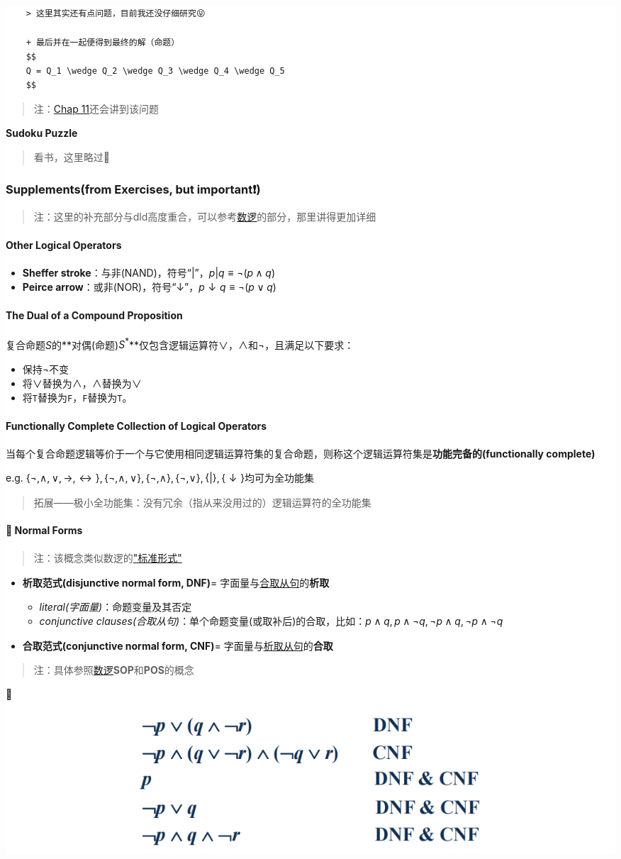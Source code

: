 		> 这里其实还有点问题，目前我还没仔细研究😝

		+ 最后并在一起便得到最终的解（命题）
		$$
		Q = Q_1 \wedge Q_2 \wedge Q_3 \wedge Q_4 \wedge Q_5
		$$

>注：[Chap 11](11.md#backtracking-applications)还会讲到该问题

**Sudoku Puzzle**

> 看书，这里略过🐶

### Supplements(from Exercises, but important❗)

>注：这里的补充部分与dld高度重合，可以参考[数逻](../../hardware/dld/2.md)的部分，那里讲得更加详细

#### Other Logical Operators

+ **Sheffer stroke**：与非(NAND)，符号“$|$”，$p | q \equiv \neg (p \wedge q)$
+ **Peirce arrow**：或非(NOR)，符号“$\downarrow$”，$p \downarrow q \equiv \neg(p \vee q)$

#### The Dual of a Compound Proposition

复合命题$S$的**对偶(命题)$S^*$**仅包含逻辑运算符$\vee$，$\wedge$和$\neg$，且满足以下要求：

+ 保持$\neg$不变
+ 将$\vee$替换为$\wedge$，$\wedge$替换为$\vee$
+ 将`T`替换为`F`，`F`替换为`T`。 

#### Functionally Complete Collection of Logical Operators

当每个复合命题逻辑等价于一个与它使用相同逻辑运算符集的复合命题，则称这个逻辑运算符集是**功能完备的(functionally complete)**

e.g. $\{ \neg, \wedge, \vee, \rightarrow, \leftrightarrow\}, \{ \neg, \wedge, \vee\}, \{ \neg, \wedge\}, \{ \neg, \vee\}, \{ | \}, \{ \downarrow\}$均可为全功能集

> 拓展——极小全功能集：没有冗余（指从来没用过的）逻辑运算符的全功能集

#### 🌟 Normal Forms

>注：该概念类似数逻的["标准形式"](../../hardware/dld/2.md#standard-forms)

+ **析取范式(disjunctive normal form, DNF)**= 字面量与<u>合取从句</u>的**析取**
	+ *literal(字面量)*：命题变量及其否定
	+ *conjunctive clauses(合取从句)*：单个命题变量(或取补后)的合取，比如：$p \wedge q, p \wedge \neg q, \neg p \wedge q, \neg p \wedge \neg q$ 

+ **合取范式(conjunctive normal form, CNF)**= 字面量与<u>析取从句</u>的**合取**

>注：具体参照[数逻](../../hardware/dld/2.md#standard-forms-1)**SOP**和**POS**的概念

🌰

<div style="text-align: center; margin-top: 0px;">
<img src="Images/C1/Quicker_20240305_212452.png" width="60%" style="margin: 0 auto;">
</div>
